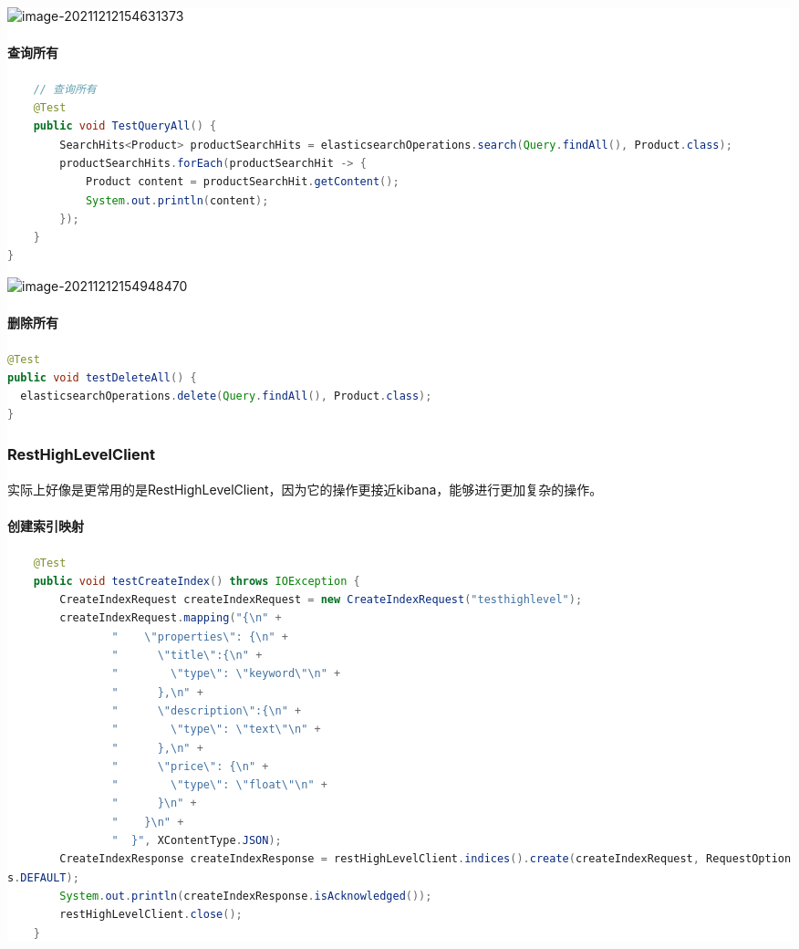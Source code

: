 ![image-20211212154631373](http://badwomen.asia/image-20211212154631373.png)



#### 查询所有

```java
    // 查询所有
    @Test
    public void TestQueryAll() {
        SearchHits<Product> productSearchHits = elasticsearchOperations.search(Query.findAll(), Product.class);
        productSearchHits.forEach(productSearchHit -> {
            Product content = productSearchHit.getContent();
            System.out.println(content);
        });
    }
}
```

![image-20211212154948470](http://badwomen.asia/image-20211212154948470.png)

#### 删除所有

```java
@Test
public void testDeleteAll() {
  elasticsearchOperations.delete(Query.findAll(), Product.class);
}
```





### RestHighLevelClient

实际上好像是更常用的是RestHighLevelClient，因为它的操作更接近kibana，能够进行更加复杂的操作。

#### 创建索引映射

```java
    @Test
	public void testCreateIndex() throws IOException {
        CreateIndexRequest createIndexRequest = new CreateIndexRequest("testhighlevel");
        createIndexRequest.mapping("{\n" +
                "    \"properties\": {\n" +
                "      \"title\":{\n" +
                "        \"type\": \"keyword\"\n" +
                "      },\n" +
                "      \"description\":{\n" +
                "        \"type\": \"text\"\n" +
                "      },\n" +
                "      \"price\": {\n" +
                "        \"type\": \"float\"\n" +
                "      }\n" +
                "    }\n" +
                "  }", XContentType.JSON);
        CreateIndexResponse createIndexResponse = restHighLevelClient.indices().create(createIndexRequest, RequestOptions.DEFAULT);
        System.out.println(createIndexResponse.isAcknowledged());
        restHighLevelClient.close();
    }
```
